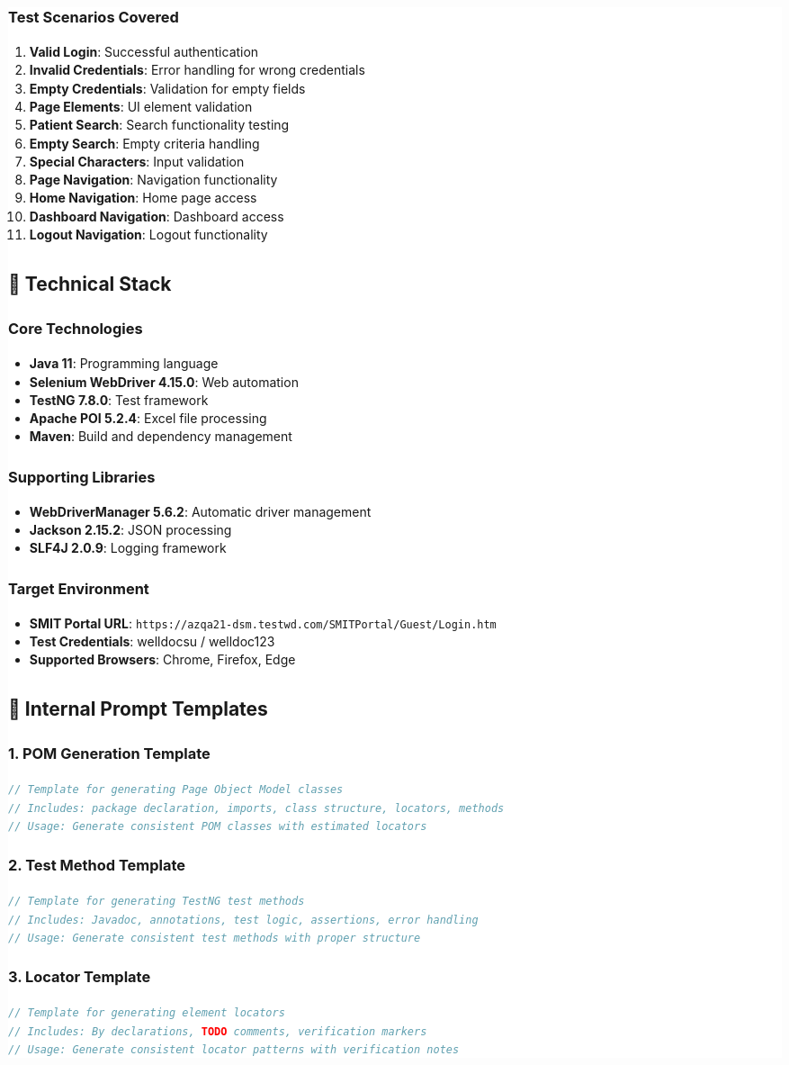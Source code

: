 ### Test Scenarios Covered
1. **Valid Login**: Successful authentication
2. **Invalid Credentials**: Error handling for wrong credentials
3. **Empty Credentials**: Validation for empty fields
4. **Page Elements**: UI element validation
5. **Patient Search**: Search functionality testing
6. **Empty Search**: Empty criteria handling
7. **Special Characters**: Input validation
8. **Page Navigation**: Navigation functionality
9. **Home Navigation**: Home page access
10. **Dashboard Navigation**: Dashboard access
11. **Logout Navigation**: Logout functionality

## 🔧 Technical Stack

### Core Technologies
- **Java 11**: Programming language
- **Selenium WebDriver 4.15.0**: Web automation
- **TestNG 7.8.0**: Test framework
- **Apache POI 5.2.4**: Excel file processing
- **Maven**: Build and dependency management

### Supporting Libraries
- **WebDriverManager 5.6.2**: Automatic driver management
- **Jackson 2.15.2**: JSON processing
- **SLF4J 2.0.9**: Logging framework

### Target Environment
- **SMIT Portal URL**: `https://azqa21-dsm.testwd.com/SMITPortal/Guest/Login.htm`
- **Test Credentials**: welldocsu / welldoc123
- **Supported Browsers**: Chrome, Firefox, Edge

## 🎯 Internal Prompt Templates

### 1. POM Generation Template
```java
// Template for generating Page Object Model classes
// Includes: package declaration, imports, class structure, locators, methods
// Usage: Generate consistent POM classes with estimated locators
```

### 2. Test Method Template
```java
// Template for generating TestNG test methods
// Includes: Javadoc, annotations, test logic, assertions, error handling
// Usage: Generate consistent test methods with proper structure
```

### 3. Locator Template
```java
// Template for generating element locators
// Includes: By declarations, TODO comments, verification markers
// Usage: Generate consistent locator patterns with verification notes
```
